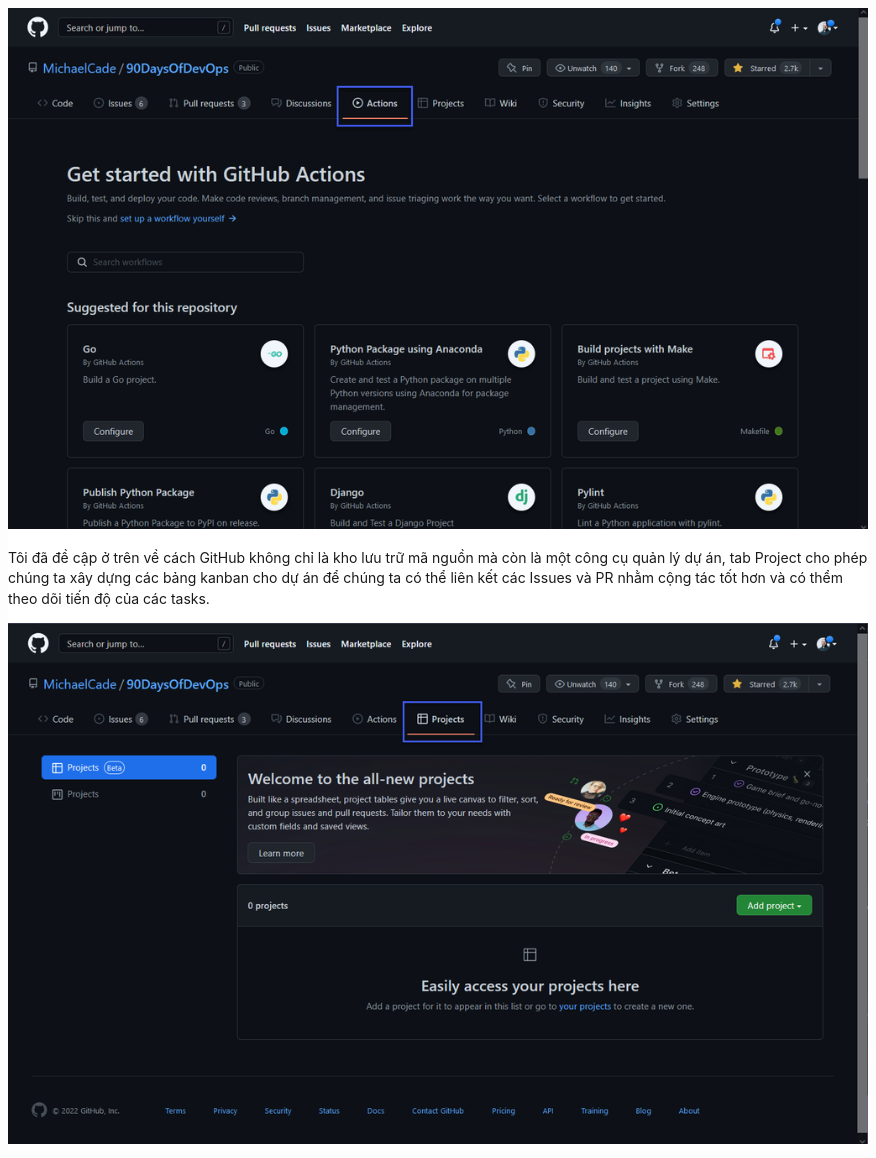 ![](../../Days/Images/Day40_Git13.png)

Tôi đã đề cập ở trên về cách GitHub không chỉ là kho lưu trữ mã nguồn mà còn là một công cụ quản lý dự án, tab Project cho phép chúng ta xây dựng các bảng kanban cho dự án để chúng ta có thể liên kết các Issues và PR nhằm cộng tác tốt hơn và có thểm theo dõi tiến độ của các tasks.

![](../../Days/Images/Day40_Git14.png)
